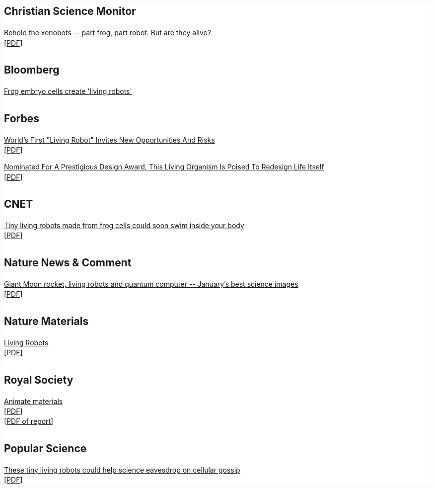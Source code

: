 ## Christian Science Monitor
[Behold the xenobots -- part frog, part robot. But are they alive?](https://www.csmonitor.com/Science/2020/0131/Behold-the-xenobots-part-frog-part-robot.-But-are-they-alive)
<br>
[[PDF](https://drive.google.com/file/d/1wrL1OZXVaTY14d-2aZLg9-u49wh831sX/view)]

## Bloomberg
[Frog embryo cells create 'living robots'](https://www.bloomberg.com/news/videos/2020-01-15/frog-embryo-cells-create-living-robots-video)

## Forbes
[World’s First "Living Robot" Invites New Opportunities And Risks](https://www.forbes.com/sites/simonchandler/2020/01/14/worlds-first-living-robot-invites-new-opportunities-and-risks)
<br>
[[PDF](https://drive.google.com/file/d/16m1BcBgH4pOLz3ihOd00OZFEqWz1ywIp/view)]

[Nominated For A Prestigious Design Award, This Living Organism Is Poised To Redesign Life Itself](https://www.forbes.com/sites/jonathonkeats/2021/01/15/nominated-for-a-prestigious-design-award-this-living-organism-is-poised-to-redesign-life-itself)
<br>
[[PDF](https://drive.google.com/file/d/1D_kyK4hqDme_j7hr1DPP_XrTJ8OnKT4A/view)]

## CNET
[Tiny living robots made from frog cells could soon swim inside your body](https://www.cnet.com/news/tiny-living-robots-made-from-frog-cells-could-soon-swim-inside-your-body/)
<br>
[[PDF](https://drive.google.com/file/d/156LpJhsQT6vT0c7Xr2s36vNQv_ZGiptR/view)]

## Nature News & Comment
[Giant Moon rocket, living robots and quantum computer -- January’s best science images](https://www.nature.com/articles/d41586-020-00245-8)
<br>
[[PDF](https://drive.google.com/file/d/1VJ5knhDYVvxHSk4oEFEiyaWtsombwvWc/view)]

## Nature Materials
[Living Robots](https://www.nature.com/articles/s41563-020-0627-6)
<br>
[[PDF](https://drive.google.com/file/d/18W-v_7uI2U8P-yv_QpoO6ShJUiO2juyU/view)]

## Royal Society
[Animate materials](https://royalsociety.org/topics-policy/projects/animate-materials/)
<br>
[[PDF](https://drive.google.com/file/d/1WL3HJFGKkhhinLQjjdVVaeZMUbJwmI6w/view)]
<br>
[[PDF of report](https://drive.google.com/file/d/10ok0tNsANCgUaJk6W9C0JnbkRs9b6udd/view)]

## Popular Science
[These tiny living robots could help science eavesdrop on cellular gossip](https://www.popsci.com/story/science/frog-cell-living-robot/)
<br>
[[PDF](https://drive.google.com/file/d/158NLokZj5z_yCrTdk7xZ0zfEtsOPfYFt/view)]
